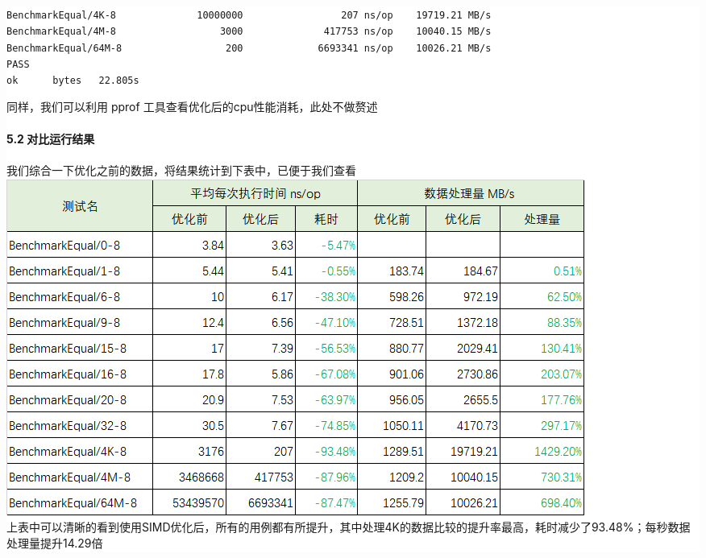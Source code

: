 ```bash
BenchmarkEqual/4K-8              10000000             	  207 ns/op    19719.21 MB/s
BenchmarkEqual/4M-8                  3000              417753 ns/op    10040.15 MB/s
BenchmarkEqual/64M-8                  200             6693341 ns/op    10026.21 MB/s
PASS
ok      bytes   22.805s
```
同样，我们可以利用 pprof 工具查看优化后的cpu性能消耗，此处不做赘述
#### 5.2 对比运行结果
我们综合一下优化之前的数据，将结果统计到下表中，已便于我们查看  
![image](images/SIMDEqualResult.png)  
上表中可以清晰的看到使用SIMD优化后，所有的用例都有所提升，其中处理4K的数据比较的提升率最高，耗时减少了93.48%；每秒数据处理量提升14.29倍
